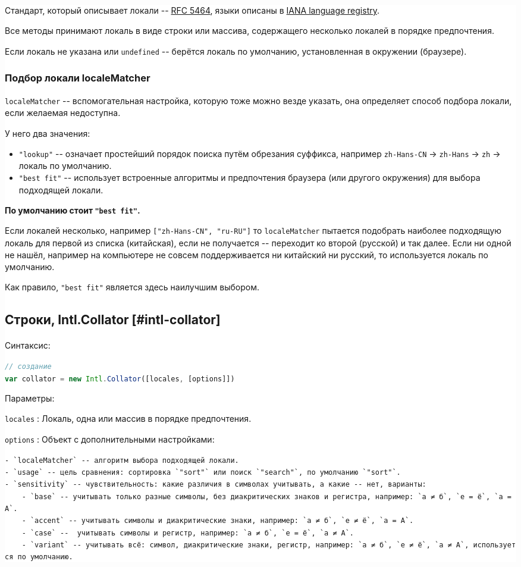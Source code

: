 Стандарт, который описывает локали -- [RFC 5464](http://tools.ietf.org/html/rfc5646), языки описаны в [IANA language registry](http://www.iana.org/assignments/language-subtag-registry/language-subtag-registry).

Все методы принимают локаль в виде строки или массива, содержащего несколько локалей в порядке предпочтения.

Если локаль не указана или `undefined` -- берётся локаль по умолчанию, установленная в окружении (браузере).

### Подбор локали localeMatcher

`localeMatcher` -- вспомогательная настройка, которую тоже можно везде указать, она определяет способ подбора локали, если желаемая недоступна.

У него два значения:

- `"lookup"` -- означает простейший порядок поиска путём обрезания суффикса, например `zh-Hans-CN` -> `zh-Hans` -> `zh` -> локаль по умолчанию.
- `"best fit"` -- использует встроенные алгоритмы и предпочтения браузера (или другого окружения) для выбора подходящей локали.

**По умолчанию стоит `"best fit"`.**

Если локалей несколько, например `["zh-Hans-CN", "ru-RU"]` то `localeMatcher` пытается подобрать наиболее подходящую локаль для первой из списка (китайская), если не получается -- переходит ко второй (русской) и так далее. Если ни одной не нашёл, например на компьютере не совсем поддерживается ни китайский ни русский, то используется локаль по умолчанию.

Как правило, `"best fit"` является здесь наилучшим выбором.

## Строки, Intl.Collator [#intl-collator]

Синтаксис:

```js
// создание
var collator = new Intl.Collator([locales, [options]])
```

Параметры:

`locales`
: Локаль, одна или массив в порядке предпочтения.

`options`
: Объект с дополнительными настройками:

    - `localeMatcher` -- алгоритм выбора подходящей локали.
    - `usage` -- цель сравнения: сортировка `"sort"` или поиск `"search"`, по умолчанию `"sort"`.
    - `sensitivity` -- чувствительность: какие различия в символах учитывать, а какие -- нет, варианты:
        - `base` -- учитывать только разные символы, без диакритических знаков и регистра, например: `а ≠ б`, `е = ё`, `а = А`.
        - `accent` -- учитывать символы и диакритические знаки, например: `а ≠ б`, `е ≠ ё`, `а = А`.
        - `case` --  учитывать символы и регистр, например: `а ≠ б`, `е = ё`, `а ≠ А`.
        - `variant` -- учитывать всё: символ, диакритические знаки, регистр, например: `а ≠ б`, `е ≠ ё`, `а ≠ А`, используется по умолчанию.
